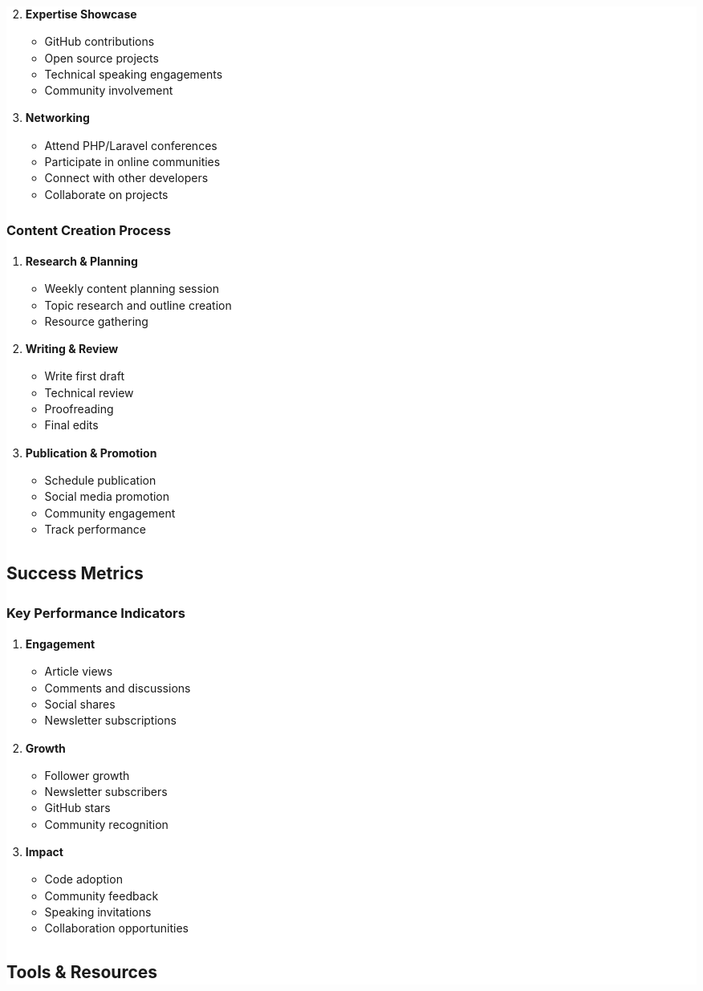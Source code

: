 2. **Expertise Showcase**
   - GitHub contributions
   - Open source projects
   - Technical speaking engagements
   - Community involvement

3. **Networking**
   - Attend PHP/Laravel conferences
   - Participate in online communities
   - Connect with other developers
   - Collaborate on projects

### Content Creation Process
1. **Research & Planning**
   - Weekly content planning session
   - Topic research and outline creation
   - Resource gathering

2. **Writing & Review**
   - Write first draft
   - Technical review
   - Proofreading
   - Final edits

3. **Publication & Promotion**
   - Schedule publication
   - Social media promotion
   - Community engagement
   - Track performance

## Success Metrics

### Key Performance Indicators
1. **Engagement**
   - Article views
   - Comments and discussions
   - Social shares
   - Newsletter subscriptions

2. **Growth**
   - Follower growth
   - Newsletter subscribers
   - GitHub stars
   - Community recognition

3. **Impact**
   - Code adoption
   - Community feedback
   - Speaking invitations
   - Collaboration opportunities

## Tools & Resources
